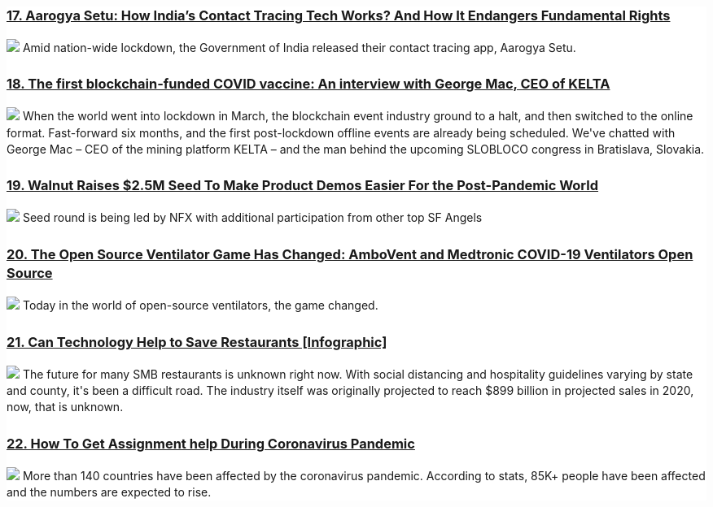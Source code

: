 ### [17. Aarogya Setu: How India’s Contact Tracing Tech Works? And How It Endangers Fundamental Rights](https://hackernoon.com/aarogya-setu-how-indias-contact-tracing-tech-works-and-how-it-endangers-fundamental-rights-q32v3zag)
![](https://cdn.hackernoon.com/drafts/uc1i3ytd.png)
Amid nation-wide lockdown, the Government of India released their contact tracing app, Aarogya Setu.

### [18. The first blockchain-funded COVID vaccine: An interview with George Mac, CEO of KELTA](https://hackernoon.com/should-you-think-about-trading-strategies-during-pandemic-m0y3t34)
![](https://firebasestorage.googleapis.com/v0/b/hackernoon-app.appspot.com/o/images%2FICFDnsDmDOZvcYkjBuTkWflsLiF2-j763tu1.jpeg?alt=media&token=93d006a3-bc11-48f8-bf1a-cff48066e45b)
When the world went into lockdown in March, the blockchain event industry ground to a halt, and then switched to the online format. Fast-forward six months, and the first post-lockdown offline events are already being scheduled. We've chatted with George Mac – CEO of the mining platform KELTA – and the man behind the upcoming SLOBLOCO congress in Bratislava, Slovakia.

### [19. Walnut Raises $2.5M Seed To Make Product Demos Easier For the Post-Pandemic World](https://hackernoon.com/walnut-raises-dollar25m-seed-to-make-product-demos-easier-for-the-post-pandemic-world-w9133euq)
![](https://firebasestorage.googleapis.com/v0/b/hackernoon-app.appspot.com/o/images%2FmRtmiu2SfNY3sGIulKnQU0BZTv23-1mb3tf3.jpeg?alt=media&token=67b6cced-a9a9-48e1-875b-a5c54480b6ef)
Seed round is being led by NFX with additional participation from other top SF Angels

### [20. The Open Source Ventilator Game Has Changed: AmboVent and Medtronic COVID-19 Ventilators Open Source](https://hackernoon.com/the-open-source-ventilator-game-has-changed-ambovent-and-medtronic-covid-19-ventilators-open-source-s77l3y4s)
![](https://cdn.hackernoon.com/images/lp583yzk.jpg)
Today in the world of open-source ventilators, the game changed.

### [21. Can Technology Help to Save Restaurants [Infographic] ](https://hackernoon.com/can-technology-help-to-save-restaurants-infographic-jr153u22)
![](https://firebasestorage.googleapis.com/v0/b/hackernoon-app.appspot.com/o/images%2F3nhao37bBEfHA9RTQ0WNVWfXPD02-ebe3udd.jpeg?alt=media&token=87dfc206-01f1-4947-bba0-d4d060ccce25)
The future for many SMB restaurants is unknown right now. With social distancing and hospitality guidelines varying by state and county, it's been a difficult road. The industry itself was originally projected to reach $899 billion in projected sales in 2020, now, that is unknown.

### [22. How To Get Assignment help During Coronavirus Pandemic](https://hackernoon.com/how-to-get-assignment-help-during-coronavirus-pandemic-n0cg3ypo)
![](https://cdn.hackernoon.com/drafts/71t3yzw.png)
More than 140 countries have been affected by the coronavirus pandemic. According to stats, 85K+ people have been affected and the numbers are expected to rise.
